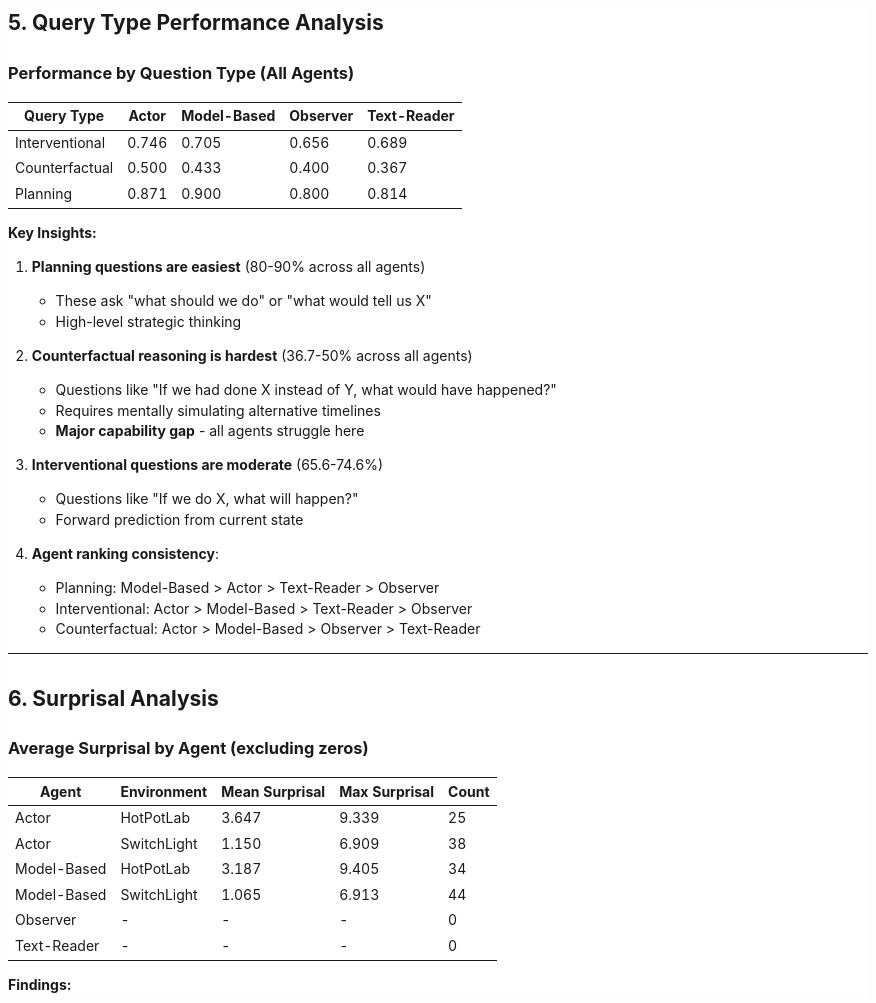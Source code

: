 
## 5. Query Type Performance Analysis

### Performance by Question Type (All Agents)

| Query Type      | Actor | Model-Based | Observer | Text-Reader |
|-----------------|-------|-------------|----------|-------------|
| Interventional  | 0.746 | 0.705       | 0.656    | 0.689       |
| Counterfactual  | 0.500 | 0.433       | 0.400    | 0.367       |
| Planning        | 0.871 | 0.900       | 0.800    | 0.814       |

**Key Insights:**

1. **Planning questions are easiest** (80-90% across all agents)
   - These ask "what should we do" or "what would tell us X"
   - High-level strategic thinking

2. **Counterfactual reasoning is hardest** (36.7-50% across all agents)
   - Questions like "If we had done X instead of Y, what would have happened?"
   - Requires mentally simulating alternative timelines
   - **Major capability gap** - all agents struggle here

3. **Interventional questions are moderate** (65.6-74.6%)
   - Questions like "If we do X, what will happen?"
   - Forward prediction from current state

4. **Agent ranking consistency**:
   - Planning: Model-Based > Actor > Text-Reader > Observer
   - Interventional: Actor > Model-Based > Text-Reader > Observer
   - Counterfactual: Actor > Model-Based > Observer > Text-Reader

---

## 6. Surprisal Analysis

### Average Surprisal by Agent (excluding zeros)

| Agent        | Environment  | Mean Surprisal | Max Surprisal | Count |
|--------------|--------------|----------------|---------------|-------|
| Actor        | HotPotLab    | 3.647          | 9.339         | 25    |
| Actor        | SwitchLight  | 1.150          | 6.909         | 38    |
| Model-Based  | HotPotLab    | 3.187          | 9.405         | 34    |
| Model-Based  | SwitchLight  | 1.065          | 6.913         | 44    |
| Observer     | -            | -              | -             | 0     |
| Text-Reader  | -            | -              | -             | 0     |

**Findings:**
